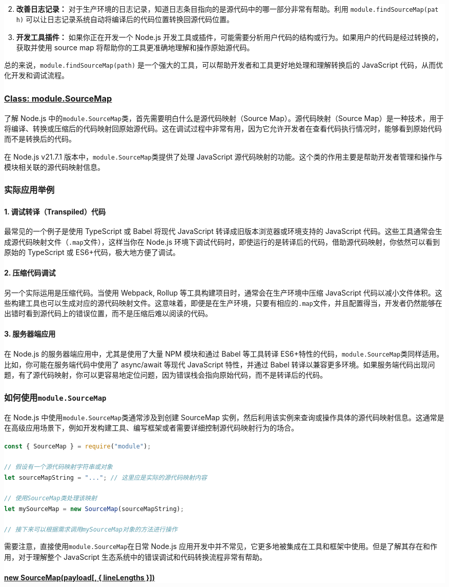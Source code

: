 2. **改善日志记录：** 对于生产环境的日志记录，知道日志条目指向的是源代码中的哪一部分非常有帮助。利用 `module.findSourceMap(path)` 可以让日志记录系统自动将编译后的代码位置转换回源代码位置。

3. **开发工具插件：** 如果你正在开发一个 Node.js 开发工具或插件，可能需要分析用户代码的结构或行为。如果用户的代码是经过转换的，获取并使用 source map 将帮助你的工具更准确地理解和操作原始源代码。

总的来说，`module.findSourceMap(path)` 是一个强大的工具，可以帮助开发者和工具更好地处理和理解转换后的 JavaScript 代码，从而优化开发和调试流程。

### [Class: module.SourceMap](https://nodejs.org/docs/latest/api/module.html#class-modulesourcemap)

了解 Node.js 中的`module.SourceMap`类，首先需要明白什么是源代码映射（Source Map）。源代码映射（Source Map）是一种技术，用于将编译、转换或压缩后的代码映射回原始源代码。这在调试过程中非常有用，因为它允许开发者在查看代码执行情况时，能够看到原始代码而不是转换后的代码。

在 Node.js v21.7.1 版本中，`module.SourceMap`类提供了处理 JavaScript 源代码映射的功能。这个类的作用主要是帮助开发者管理和操作与模块相关联的源代码映射信息。

### 实际应用举例

#### 1. 调试转译（Transpiled）代码

最常见的一个例子是使用 TypeScript 或 Babel 将现代 JavaScript 转译成旧版本浏览器或环境支持的 JavaScript 代码。这些工具通常会生成源代码映射文件（`.map`文件），这样当你在 Node.js 环境下调试代码时，即使运行的是转译后的代码，借助源代码映射，你依然可以看到原始的 TypeScript 或 ES6+代码，极大地方便了调试。

#### 2. 压缩代码调试

另一个实际运用是压缩代码。当使用 Webpack, Rollup 等工具构建项目时，通常会在生产环境中压缩 JavaScript 代码以减小文件体积。这些构建工具也可以生成对应的源代码映射文件。这意味着，即便是在生产环境，只要有相应的`.map`文件，并且配置得当，开发者仍然能够在出错时看到源代码上的错误位置，而不是压缩后难以阅读的代码。

#### 3. 服务器端应用

在 Node.js 的服务器端应用中，尤其是使用了大量 NPM 模块和通过 Babel 等工具转译 ES6+特性的代码，`module.SourceMap`类同样适用。比如，你可能在服务端代码中使用了 async/await 等现代 JavaScript 特性，并通过 Babel 转译以兼容更多环境。如果服务端代码出现问题，有了源代码映射，你可以更容易地定位问题，因为错误栈会指向原始代码，而不是转译后的代码。

### 如何使用`module.SourceMap`

在 Node.js 中使用`module.SourceMap`类通常涉及到创建 SourceMap 实例，然后利用该实例来查询或操作具体的源代码映射信息。这通常是在高级应用场景下，例如开发构建工具、编写框架或者需要详细控制源代码映射行为的场合。

```javascript
const { SourceMap } = require("module");

// 假设有一个源代码映射字符串或对象
let sourceMapString = "..."; // 这里应是实际的源代码映射内容

// 使用SourceMap类处理该映射
let mySourceMap = new SourceMap(sourceMapString);

// 接下来可以根据需求调用mySourceMap对象的方法进行操作
```

需要注意，直接使用`module.SourceMap`在日常 Node.js 应用开发中并不常见，它更多地被集成在工具和框架中使用。但是了解其存在和作用，对于理解整个 JavaScript 生态系统中的错误调试和代码转换流程非常有帮助。

#### [new SourceMap(payload[, { lineLengths }])](https://nodejs.org/docs/latest/api/module.html#new-sourcemappayload--linelengths-)
